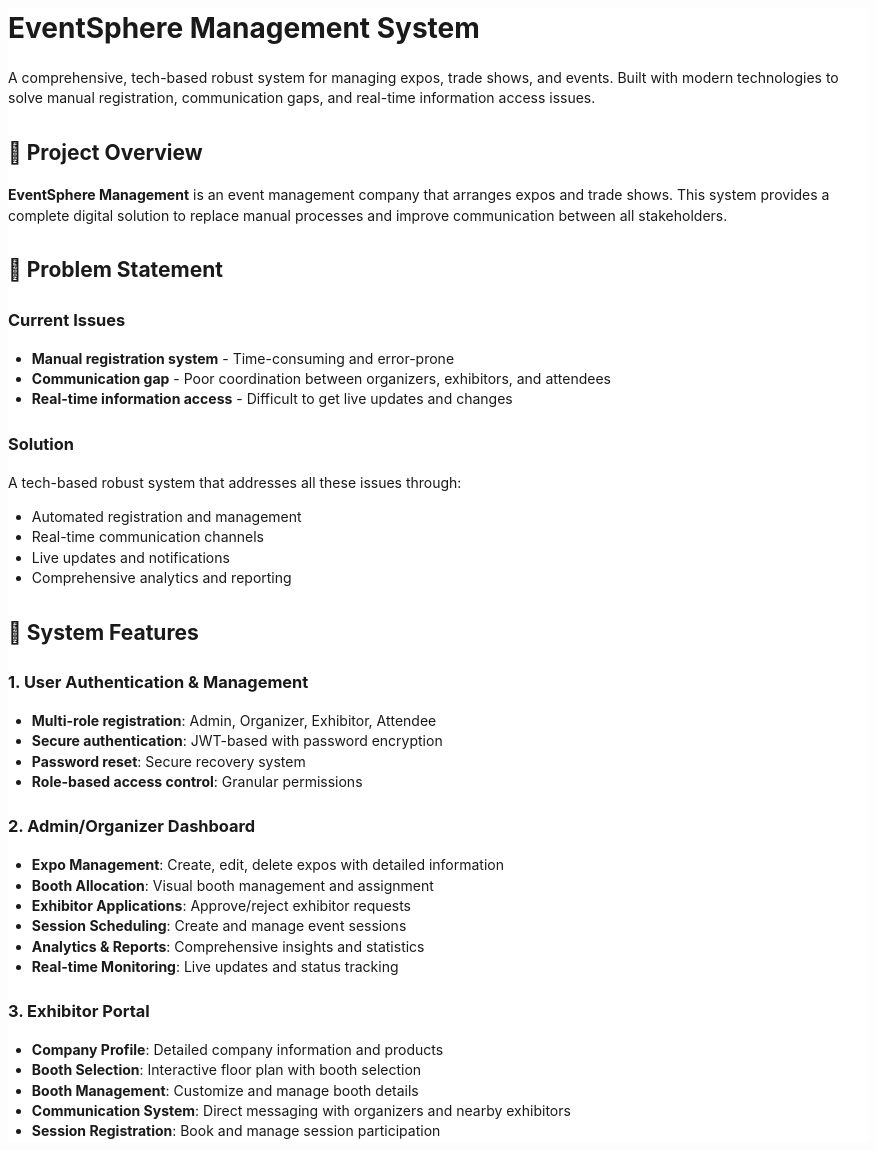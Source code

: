 # EventSphere Management System

A comprehensive, tech-based robust system for managing expos, trade shows, and events. Built with modern technologies to solve manual registration, communication gaps, and real-time information access issues.

## 🌟 Project Overview

**EventSphere Management** is an event management company that arranges expos and trade shows. This system provides a complete digital solution to replace manual processes and improve communication between all stakeholders.

## 🎯 Problem Statement

### Current Issues
- **Manual registration system** - Time-consuming and error-prone
- **Communication gap** - Poor coordination between organizers, exhibitors, and attendees
- **Real-time information access** - Difficult to get live updates and changes

### Solution
A tech-based robust system that addresses all these issues through:
- Automated registration and management
- Real-time communication channels
- Live updates and notifications
- Comprehensive analytics and reporting

## 🚀 System Features

### 1. User Authentication & Management
- **Multi-role registration**: Admin, Organizer, Exhibitor, Attendee
- **Secure authentication**: JWT-based with password encryption
- **Password reset**: Secure recovery system
- **Role-based access control**: Granular permissions

### 2. Admin/Organizer Dashboard
- **Expo Management**: Create, edit, delete expos with detailed information
- **Booth Allocation**: Visual booth management and assignment
- **Exhibitor Applications**: Approve/reject exhibitor requests
- **Session Scheduling**: Create and manage event sessions
- **Analytics & Reports**: Comprehensive insights and statistics
- **Real-time Monitoring**: Live updates and status tracking

### 3. Exhibitor Portal
- **Company Profile**: Detailed company information and products
- **Booth Selection**: Interactive floor plan with booth selection
- **Booth Management**: Customize and manage booth details
- **Communication System**: Direct messaging with organizers and nearby exhibitors
- **Session Registration**: Book and manage session participation
